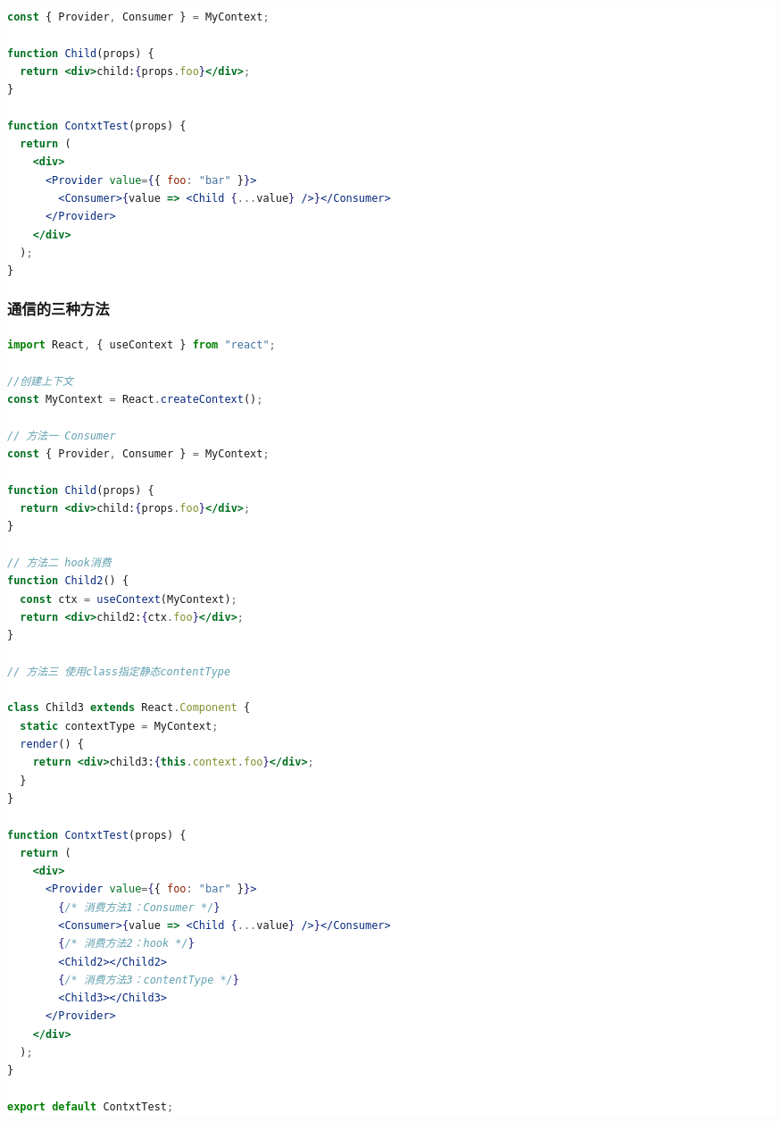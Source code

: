 ```jsx
const { Provider, Consumer } = MyContext;

function Child(props) {
  return <div>child:{props.foo}</div>;
}

function ContxtTest(props) {
  return (
    <div>
      <Provider value={{ foo: "bar" }}>
        <Consumer>{value => <Child {...value} />}</Consumer>
      </Provider>
    </div>
  );
}
```

### 通信的三种方法

```jsx
import React, { useContext } from "react";

//创建上下文
const MyContext = React.createContext();

// 方法一 Consumer
const { Provider, Consumer } = MyContext;

function Child(props) {
  return <div>child:{props.foo}</div>;
}

// 方法二 hook消费
function Child2() {
  const ctx = useContext(MyContext);
  return <div>child2:{ctx.foo}</div>;
}

// 方法三 使用class指定静态contentType

class Child3 extends React.Component {
  static contextType = MyContext;
  render() {
    return <div>child3:{this.context.foo}</div>;
  }
}

function ContxtTest(props) {
  return (
    <div>
      <Provider value={{ foo: "bar" }}>
        {/* 消费方法1：Consumer */}
        <Consumer>{value => <Child {...value} />}</Consumer>
        {/* 消费方法2：hook */}
        <Child2></Child2>
        {/* 消费方法3：contentType */}
        <Child3></Child3>
      </Provider>
    </div>
  );
}

export default ContxtTest;
```